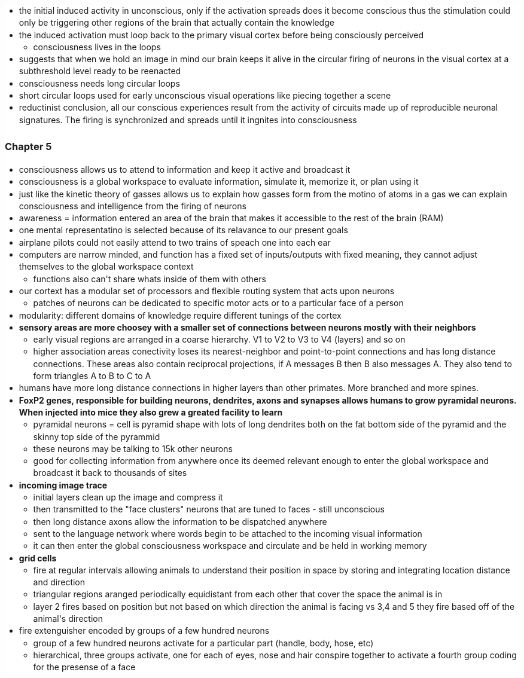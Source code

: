   - the initial induced activity in unconscious, only if the activation spreads does it become conscious thus the stimulation could only be triggering other regions of the brain that actually contain the knowledge
- the induced activation must loop back to the primary visual cortex before being consciously perceived
  - consciousness lives in the loops
- suggests that when we hold an image in mind our brain keeps it alive in the circular firing of neurons in the visual cortex at a subthreshold level ready to be reenacted
- consciousness needs long circular loops
- short circular loops used for early unconscious visual operations like piecing together a scene
- reductinist conclusion, all our conscious experiences result from the activity of circuits made up of reproducible neuronal signatures. The firing is synchronized and spreads until it ingnites into consciousness

### Chapter 5
- consciousness allows us to attend to information and keep it active and broadcast it
- consciousness is a global workspace to evaluate information, simulate it, memorize it, or plan using it
- just like the kinetic theory of gasses allows us to explain how gasses form from the motino of atoms in a gas we can explain consciousness and intelligence from the firing of neurons
- awareness = information entered an area of the brain that makes it accessible to the rest of the brain (RAM)
- one mental representatino is selected because of its relavance to our present goals
- airplane pilots could not easily attend to two trains of speach one into each ear
- computers are narrow minded, and function has a fixed set of inputs/outputs with fixed meaning, they cannot adjust themselves to the global workspace context
  - functions also can't share whats inside of them with others
- our cortext has a modular set of processors and flexible routing system that acts upon neurons
  - patches of neurons can be dedicated to specific motor acts or to a particular face of a person
- modularity: different domains of knowledge require different tunings of the cortex
- **sensory areas are more choosey with a smaller set of connections between neurons mostly with their neighbors**
  - early visual regions are arranged in a coarse hierarchy. V1 to V2 to V3 to V4 (layers) and so on
  - higher association areas conectivity loses its nearest-neighbor and point-to-point connections and has long distance connections. These areas also contain reciprocal projections, if A messages B then B also messages A. They also tend to form triangles A to B to C to A
- humans have more long distance connections in higher layers than other primates. More branched and more spines.
- **FoxP2 genes, responsible for building neurons, dendrites, axons and synapses allows humans to grow pyramidal neurons. When injected into mice they also grew a greated facility to learn**
  - pyramidal neurons = cell is pyramid shape with lots of long dendrites both on the fat bottom side of the pyramid and the skinny top side of the pyrammid
  - these neurons may be talking to 15k other neurons
  - good for collecting information from anywhere once its deemed relevant enough to enter the global workspace and broadcast it back to thousands of sites
- **incoming image trace**
  - initial layers clean up the image and compress it
  - then transmitted to the "face clusters" neurons that are tuned to faces - still unconscious
  - then long distance axons allow the information to be dispatched anywhere
  - sent to the language network where words begin to be attached to the incoming visual information
  - it can then enter the global consciousness workspace and circulate and be held in working memory
- **grid cells**
  - fire at regular intervals allowing animals to understand their position in space by storing and integrating location distance and direction
  - triangular regions aranged periodically equidistant from each other that cover the space the animal is in
  - layer 2 fires based on position but not based on which direction the animal is facing vs 3,4 and 5 they fire based off of the animal's direction
- fire extenguisher encoded by groups of a few hundred neurons
  - group of a few hundred neurons activate for a particular part (handle, body, hose, etc)
  - hierarchical, three groups activate, one for each of eyes, nose and hair conspire together to activate a fourth group coding for the presense of a face